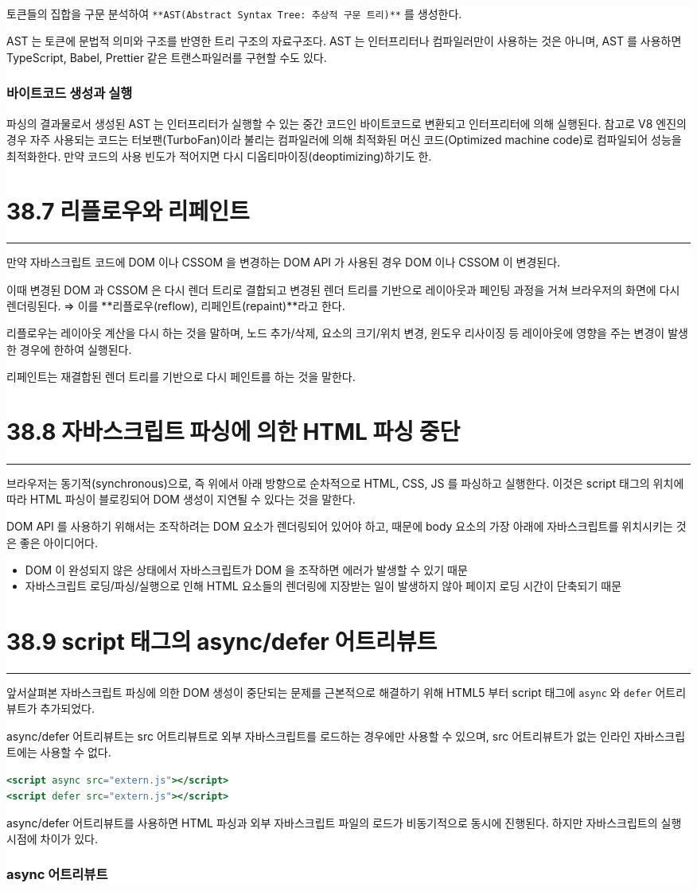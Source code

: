 토큰들의 집합을 구문 분석하여 `**AST(Abstract Syntax Tree: 추상적 구문 트리)**` 를 생성한다. 

AST 는 토큰에 문법적 의미와 구조를 반영한 트리 구조의 자료구조다.
AST 는 인터프리터나 컴파일러만이 사용하는 것은 아니며, AST 를 사용하면 TypeScript, Babel, Prettier 같은 트랜스파일러를 구현할 수도 있다.

### 바이트코드 생성과 실행

파싱의 결과물로서 생성된 AST 는 인터프리터가 실행할 수 있는 중간 코드인 바이트코드로 변환되고 인터프리터에 의해 실행된다.
참고로 V8 엔진의 경우 자주 사용되는 코드는 터보팬(TurboFan)이라 불리는 컴파일러에 의해 최적화된 머신 코드(Optimized machine code)로 컴파일되어 성능을 최적화한다.
만약 코드의 사용 빈도가 적어지면 다시 디옵티마이징(deoptimizing)하기도 한.

# 38.7 리플로우와 리페인트

---

만약 자바스크립트 코드에 DOM 이나 CSSOM 을 변경하는 DOM API 가 사용된 경우 DOM 이나 CSSOM 이 변경된다.

이때 변경된 DOM 과 CSSOM 은 다시 렌더 트리로 결합되고 변경된 렌더 트리를 기반으로 레이아웃과 페인팅 과정을 거쳐 브라우저의 화면에 다시 렌더링된다.
⇒ 이를 **리플로우(reflow), 리페인트(repaint)**라고 한다.

리플로우는 레이아웃 계산을 다시 하는 것을 말하며, 노드 추가/삭제, 요소의 크기/위치 변경, 윈도우 리사이징 등 레이아웃에 영향을 주는 변경이 발생한 경우에 한하여 실행된다.

리페인트는 재결합된 렌더 트리를 기반으로 다시 페인트를 하는 것을 말한다.

# 38.8 자바스크립트 파싱에 의한 HTML 파싱 중단

---

브라우저는 동기적(synchronous)으로, 즉 위에서 아래 방향으로 순차적으로 HTML, CSS, JS 를 파싱하고 실행한다.
이것은 script 태그의 위치에 따라 HTML 파싱이 블로킹되어 DOM 생성이 지연될 수 있다는 것을 말한다.

DOM API 를 사용하기 위해서는 조작하려는 DOM 요소가 렌더링되어 있어야 하고, 때문에 body 요소의 가장 아래에 자바스크립트를 위치시키는 것은 좋은 아이디어다.

- DOM 이 완성되지 않은 상태에서 자바스크립트가 DOM 을 조작하면 에러가 발생할 수 있기 때문
- 자바스크립트 로딩/파싱/실행으로 인해 HTML 요소들의 렌더링에 지장받는 일이 발생하지 않아 페이지 로딩 시간이 단축되기 때문

# 38.9 script 태그의 async/defer 어트리뷰트

---

앞서살펴본 자바스크립트 파싱에 의한 DOM 생성이 중단되는 문제를 근본적으로 해결하기 위해 HTML5 부터 script 태그에 `async` 와 `defer` 어트리뷰트가 추가되었다.

async/defer 어트리뷰트는 src 어트리뷰트로 외부 자바스크립트를 로드하는 경우에만 사용할 수 있으며, src 어트리뷰트가 없는 인라인 자바스크립트에는 사용할 수 없다.

```jsx
<script async src="extern.js"></script>
<script defer src="extern.js"></script>
```

async/defer 어트리뷰트를 사용하면 HTML 파싱과 외부 자바스크립트 파일의 로드가 비동기적으로 동시에 진행된다.
하지만 자바스크립트의 실행 시점에 차이가 있다.

### async 어트리뷰트
